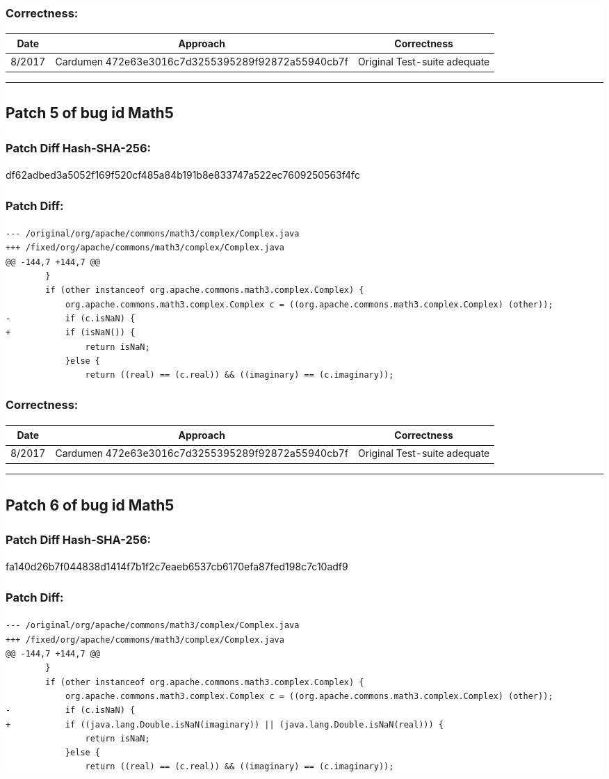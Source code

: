 ### Correctness:
Date|Approach|Correctness
------------ | ------------ | -------------
 8/2017 | Cardumen 472e63e3016c7d3255395289f92872a55940cb7f | Original Test-suite adequate

---
## Patch 5 of bug id Math5
### Patch Diff Hash-SHA-256:

df62adbed3a5052f169f520cf485a84b191b8e833747a522ec7609250563f4fc

### Patch Diff:
```
--- /original/org/apache/commons/math3/complex/Complex.java	
+++ /fixed/org/apache/commons/math3/complex/Complex.java	
@@ -144,7 +144,7 @@
 		}
 		if (other instanceof org.apache.commons.math3.complex.Complex) {
 			org.apache.commons.math3.complex.Complex c = ((org.apache.commons.math3.complex.Complex) (other));
-			if (c.isNaN) {
+			if (isNaN()) {
 				return isNaN;
 			}else {
 				return ((real) == (c.real)) && ((imaginary) == (c.imaginary));
```

### Correctness:
Date|Approach|Correctness
------------ | ------------ | -------------
 8/2017 | Cardumen 472e63e3016c7d3255395289f92872a55940cb7f | Original Test-suite adequate

---
## Patch 6 of bug id Math5
### Patch Diff Hash-SHA-256:

fa140d26b7f044838d1414f7b1f2c7eaeb6537cb6170efa87fed198c7c10adf9

### Patch Diff:
```
--- /original/org/apache/commons/math3/complex/Complex.java	
+++ /fixed/org/apache/commons/math3/complex/Complex.java	
@@ -144,7 +144,7 @@
 		}
 		if (other instanceof org.apache.commons.math3.complex.Complex) {
 			org.apache.commons.math3.complex.Complex c = ((org.apache.commons.math3.complex.Complex) (other));
-			if (c.isNaN) {
+			if ((java.lang.Double.isNaN(imaginary)) || (java.lang.Double.isNaN(real))) {
 				return isNaN;
 			}else {
 				return ((real) == (c.real)) && ((imaginary) == (c.imaginary));
```
